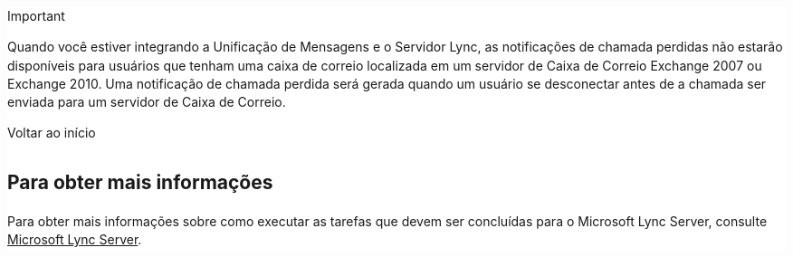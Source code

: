 > [!IMPORTANT]
> Quando você estiver integrando a Unificação de Mensagens e o Servidor Lync, as notificações de chamada perdidas não estarão disponíveis para usuários que tenham uma caixa de correio localizada em um servidor de Caixa de Correio Exchange 2007 ou Exchange 2010. Uma notificação de chamada perdida será gerada quando um usuário se desconectar antes de a chamada ser enviada para um servidor de Caixa de Correio.



Voltar ao início

## Para obter mais informações

Para obter mais informações sobre como executar as tarefas que devem ser concluídas para o Microsoft Lync Server, consulte [Microsoft Lync Server](https://go.microsoft.com/fwlink/p/?linkid=265752).

